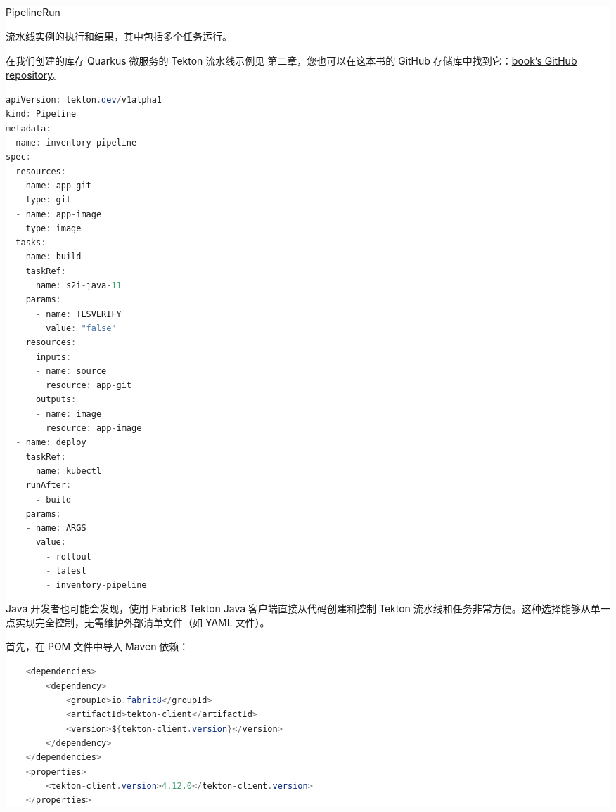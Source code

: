 PipelineRun

流水线实例的执行和结果，其中包括多个任务运行。

在我们创建的库存 Quarkus 微服务的 Tekton 流水线示例见 第二章，您也可以在这本书的 GitHub 存储库中找到它：[book’s GitHub repository](https://oreil.ly/2UUCL)。

```java
apiVersion: tekton.dev/v1alpha1
kind: Pipeline
metadata:
  name: inventory-pipeline
spec:
  resources:
  - name: app-git
    type: git
  - name: app-image
    type: image
  tasks:
  - name: build
    taskRef:
      name: s2i-java-11
    params:
      - name: TLSVERIFY
        value: "false"
    resources:
      inputs:
      - name: source
        resource: app-git
      outputs:
      - name: image
        resource: app-image
  - name: deploy
    taskRef:
      name: kubectl
    runAfter:
      - build
    params:
    - name: ARGS
      value:
        - rollout
        - latest
        - inventory-pipeline
```

Java 开发者也可能会发现，使用 Fabric8 Tekton Java 客户端直接从代码创建和控制 Tekton 流水线和任务非常方便。这种选择能够从单一点实现完全控制，无需维护外部清单文件（如 YAML 文件）。

首先，在 POM 文件中导入 Maven 依赖：

```java
    <dependencies>
        <dependency>
            <groupId>io.fabric8</groupId>
            <artifactId>tekton-client</artifactId>
            <version>${tekton-client.version}</version>
        </dependency>
    </dependencies>
    <properties>
        <tekton-client.version>4.12.0</tekton-client.version>
    </properties>
```
